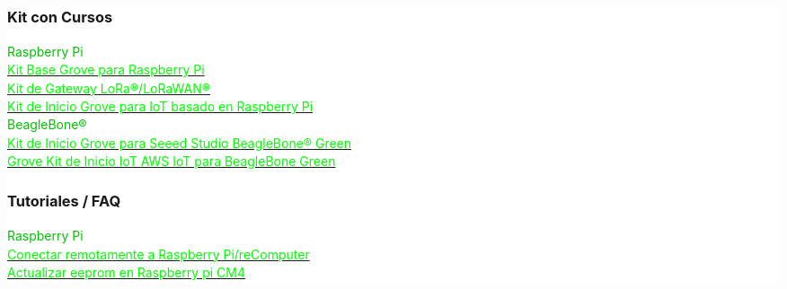 ### Kit con Cursos

<div class="intro_container">
    <div class="intro_item" style={{textAlign: 'center'}}>
            <div class="start_card_title" style={{textAlign: 'center'}}><font color={'8DC215'} size={"5"}>Raspberry Pi</font></div>
            <a href="/Grove_Base_Kit_for_Raspberry_Pi" target="_blank"><span><font color={'FFFFFF'} size={"2"}> Kit Base Grove para Raspberry Pi</font></span></a>
            <br/>
            <a href="/LoRa_LoRaWan_Gateway_Kit" target="_blank"><span><font color={'FFFFFF'} size={"2"}> Kit de Gateway LoRa®/LoRaWAN®</font></span></a>
            <br/>
            <a href="/Grove_Starter_Kit_for_IoT_based_on_Raspberry_Pi" target="_blank"><span><font color={'FFFFFF'} size={"2"}> Kit de Inicio Grove para IoT basado en Raspberry Pi</font></span></a>
            <br/>
    </div>
    <div class="intro_item" style={{textAlign: 'center'}}>
            <div class="start_card_title" style={{textAlign: 'center'}}><font color={'8DC215'} size={"5"}>BeagleBone®</font></div>
            <a href="/Grove_Starter_Kit_for_BeagleBone_Green" target="_blank"><span><font color={'FFFFFF'} size={"2"}> Kit de Inicio Grove para Seeed Studio BeagleBone® Green</font></span></a>
            <br/>
            <a href="/Beagle_Bone_Green_and_Grove_IoT_Starter_Kit_Powered_by_AWS" target="_blank"><span><font color={'FFFFFF'} size={"2"}> Grove Kit de Inicio IoT AWS IoT para BeagleBone Green </font></span></a>
            <br/>
    </div>
</div>

### Tutoriales / FAQ

<div class="intro_container">
    <div class="intro_item" style={{textAlign: 'center'}}>
            <div class="start_card_title" style={{textAlign: 'center'}}><font color={'8DC215'} size={"5"}>Raspberry Pi</font></div>
            <a href="/remote_connect" target="_blank"><span><font color={'FFFFFF'} size={"2"}> Conectar remotamente a Raspberry Pi/reComputer</font></span></a>
            <br/>
            <a href="/Raspberry_pi_CM4_update_eeprom" target="_blank"><span><font color={'FFFFFF'} size={"2"}> Actualizar eeprom en Raspberry pi CM4</font></span></a>
    </div>
</div>
